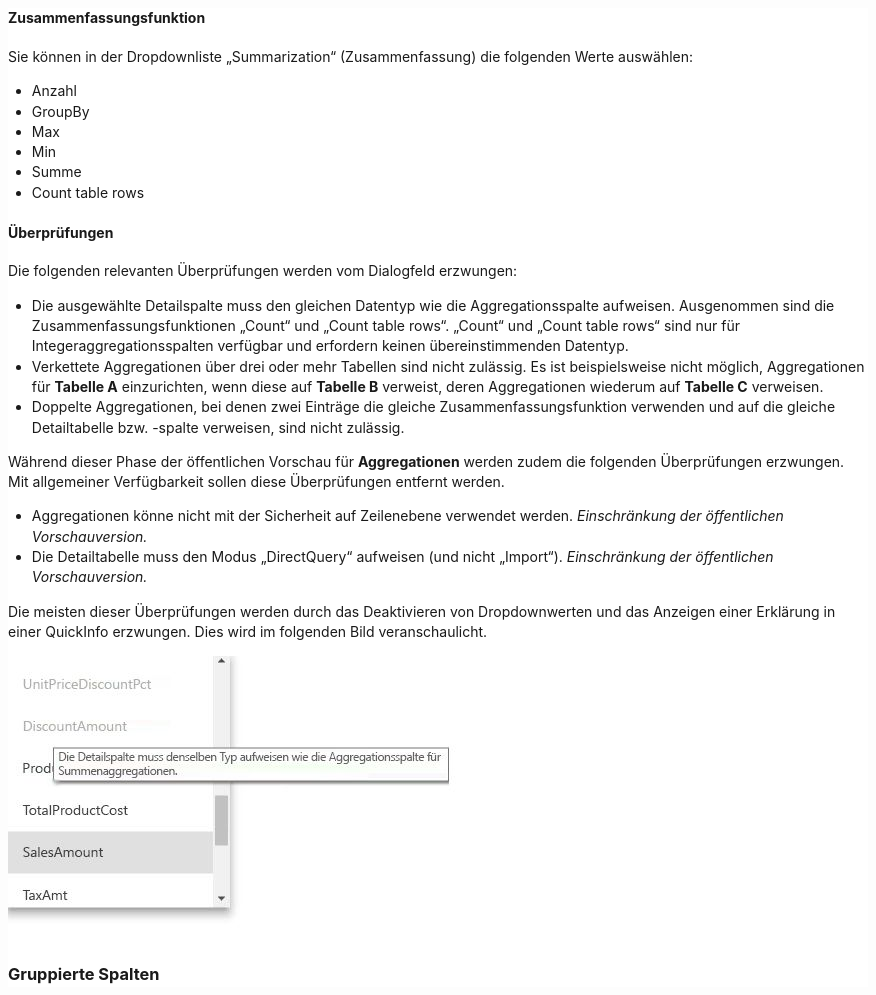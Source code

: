 #### <a name="summarization-function"></a>Zusammenfassungsfunktion

Sie können in der Dropdownliste „Summarization“ (Zusammenfassung) die folgenden Werte auswählen:
* Anzahl
* GroupBy
* Max
* Min
* Summe
* Count table rows

#### <a name="validations"></a>Überprüfungen

Die folgenden relevanten Überprüfungen werden vom Dialogfeld erzwungen:

* Die ausgewählte Detailspalte muss den gleichen Datentyp wie die Aggregationsspalte aufweisen. Ausgenommen sind die Zusammenfassungsfunktionen „Count“ und „Count table rows“. „Count“ und „Count table rows“ sind nur für Integeraggregationsspalten verfügbar und erfordern keinen übereinstimmenden Datentyp.
* Verkettete Aggregationen über drei oder mehr Tabellen sind nicht zulässig. Es ist beispielsweise nicht möglich, Aggregationen für **Tabelle A** einzurichten, wenn diese auf **Tabelle B** verweist, deren Aggregationen wiederum auf **Tabelle C** verweisen.
* Doppelte Aggregationen, bei denen zwei Einträge die gleiche Zusammenfassungsfunktion verwenden und auf die gleiche Detailtabelle bzw. -spalte verweisen, sind nicht zulässig.

Während dieser Phase der öffentlichen Vorschau für **Aggregationen** werden zudem die folgenden Überprüfungen erzwungen. Mit allgemeiner Verfügbarkeit sollen diese Überprüfungen entfernt werden.

* Aggregationen könne nicht mit der Sicherheit auf Zeilenebene verwendet werden. *Einschränkung der öffentlichen Vorschauversion.*
* Die Detailtabelle muss den Modus „DirectQuery“ aufweisen (und nicht „Import“). *Einschränkung der öffentlichen Vorschauversion.*

Die meisten dieser Überprüfungen werden durch das Deaktivieren von Dropdownwerten und das Anzeigen einer Erklärung in einer QuickInfo erzwungen. Dies wird im folgenden Bild veranschaulicht.

![Überprüfungen in einer QuickInfo](media/desktop-aggregations/aggregations_08.jpg)

### <a name="group-by-columns"></a>Gruppierte Spalten
